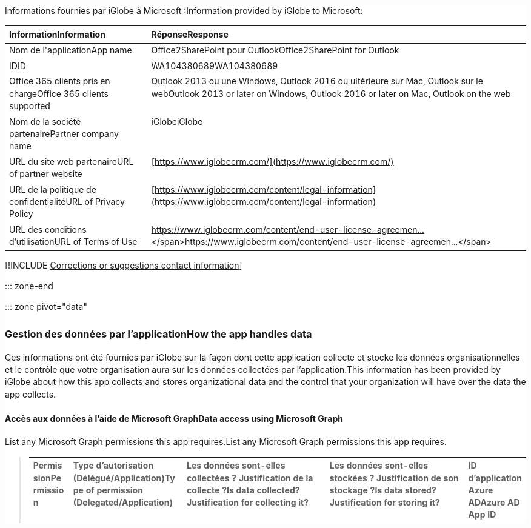 <span data-ttu-id="8621d-107">Informations fournies par iGlobe à Microsoft :</span><span class="sxs-lookup"><span data-stu-id="8621d-107">Information provided by iGlobe to Microsoft:</span></span>

| <span data-ttu-id="8621d-108">**Information**</span><span class="sxs-lookup"><span data-stu-id="8621d-108">**Information**</span></span> | <span data-ttu-id="8621d-109">**Réponse**</span><span class="sxs-lookup"><span data-stu-id="8621d-109">**Response**</span></span> |
|:----------------|:-------------|
| <span data-ttu-id="8621d-110">Nom de l'application</span><span class="sxs-lookup"><span data-stu-id="8621d-110">App name</span></span> | <span data-ttu-id="8621d-111">Office2SharePoint pour Outlook</span><span class="sxs-lookup"><span data-stu-id="8621d-111">Office2SharePoint for Outlook</span></span> |
| <span data-ttu-id="8621d-112">ID</span><span class="sxs-lookup"><span data-stu-id="8621d-112">ID</span></span> | <span data-ttu-id="8621d-113">WA104380689</span><span class="sxs-lookup"><span data-stu-id="8621d-113">WA104380689</span></span> |
| <span data-ttu-id="8621d-114">Office 365 clients pris en charge</span><span class="sxs-lookup"><span data-stu-id="8621d-114">Office 365 clients supported</span></span> | <span data-ttu-id="8621d-115">Outlook 2013 ou une Windows, Outlook 2016 ou ultérieure sur Mac, Outlook sur le web</span><span class="sxs-lookup"><span data-stu-id="8621d-115">Outlook 2013 or later on Windows, Outlook 2016 or later on Mac, Outlook on the web</span></span> |
| <span data-ttu-id="8621d-116">Nom de la société partenaire</span><span class="sxs-lookup"><span data-stu-id="8621d-116">Partner company name</span></span> | <span data-ttu-id="8621d-117">iGlobe</span><span class="sxs-lookup"><span data-stu-id="8621d-117">iGlobe</span></span> |
| <span data-ttu-id="8621d-118">URL du site web partenaire</span><span class="sxs-lookup"><span data-stu-id="8621d-118">URL of partner website</span></span> | [https://www.iglobecrm.com/](https://www.iglobecrm.com/) |
| <span data-ttu-id="8621d-119">URL de la politique de confidentialité</span><span class="sxs-lookup"><span data-stu-id="8621d-119">URL of Privacy Policy</span></span> | [https://www.iglobecrm.com/content/legal-information](https://www.iglobecrm.com/content/legal-information) |
| <span data-ttu-id="8621d-120">URL des conditions d’utilisation</span><span class="sxs-lookup"><span data-stu-id="8621d-120">URL of Terms of Use</span></span> | [<span data-ttu-id="8621d-121"> https://www.iglobecrm.com/content/end-user-license-agreemen...</span><span class="sxs-lookup"><span data-stu-id="8621d-121">https://www.iglobecrm.com/content/end-user-license-agreemen...</span></span>](https://www.iglobecrm.com/content/end-user-license-agreement-office2sharepoint) |

 [!INCLUDE [Corrections or suggestions contact information](../includes/corrections-or-suggestions.md)]

::: zone-end

::: zone pivot="data"

### <a name="how-the-app-handles-data"></a><span data-ttu-id="8621d-122">Gestion des données par l’application</span><span class="sxs-lookup"><span data-stu-id="8621d-122">How the app handles data</span></span>

<span data-ttu-id="8621d-123">Ces informations ont été fournies par iGlobe sur la façon dont cette application collecte et stocke les données organisationnelles et le contrôle que votre organisation aura sur les données collectées par l’application.</span><span class="sxs-lookup"><span data-stu-id="8621d-123">This information has been provided by iGlobe about how this app collects and stores organizational data and the control that your organization will have over the data the app collects.</span></span>

#### <a name="data-access-using-microsoft-graph"></a><span data-ttu-id="8621d-124">Accès aux données à l’aide de Microsoft Graph</span><span class="sxs-lookup"><span data-stu-id="8621d-124">Data access using Microsoft Graph</span></span>

<span data-ttu-id="8621d-125">List any [Microsoft Graph permissions](https://docs.microsoft.com/graph/permissions-reference) this app requires.</span><span class="sxs-lookup"><span data-stu-id="8621d-125">List any [Microsoft Graph permissions](https://docs.microsoft.com/graph/permissions-reference) this app requires.</span></span>

>| <span data-ttu-id="8621d-126">**Permission**</span><span class="sxs-lookup"><span data-stu-id="8621d-126">**Permission**</span></span>  | <span data-ttu-id="8621d-127">**Type d’autorisation (Délégué/Application)**</span><span class="sxs-lookup"><span data-stu-id="8621d-127">**Type of permission (Delegated/Application)**</span></span> | <span data-ttu-id="8621d-128">**Les données sont-elles collectées ? Justification de la collecte ?**</span><span class="sxs-lookup"><span data-stu-id="8621d-128">**Is data collected? Justification for collecting it?**</span></span> | <span data-ttu-id="8621d-129">**Les données sont-elles stockées ? Justification de son stockage ?**</span><span class="sxs-lookup"><span data-stu-id="8621d-129">**Is data stored? Justification for storing it?**</span></span> | <span data-ttu-id="8621d-130">**ID d’application Azure AD**</span><span class="sxs-lookup"><span data-stu-id="8621d-130">**Azure AD App ID**</span></span> |
>|:----------------|:--------------------|:---------------------------------------------------|:--------------------------|:--------------------------|